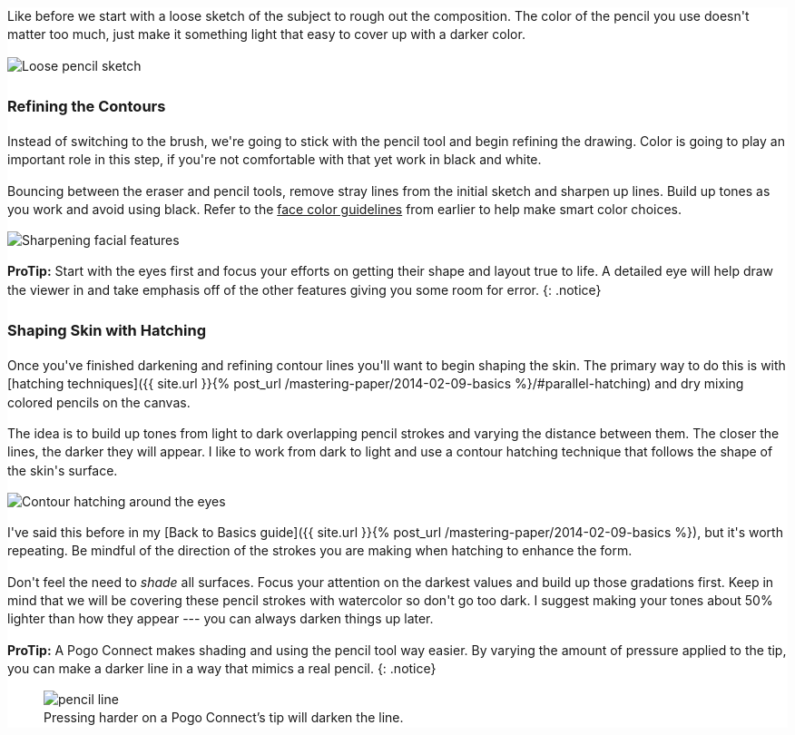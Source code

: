 Like before we start with a loose sketch of the subject to rough out the composition. The color of the pencil you use doesn't matter too much, just make it something light that easy to cover up with a darker color.

![Loose pencil sketch](http://placehold.it/750x450.gif)

### Refining the Contours

Instead of switching to the brush, we're going to stick with the pencil tool and begin refining the drawing. Color is going to play an important role in this step, if you're not comfortable with that yet work in black and white.

Bouncing between the eraser and pencil tools, remove stray lines from the initial sketch and sharpen up lines. Build up tones as you work and avoid using black. Refer to the [face color guidelines](#choosing-colors) from earlier to help make smart color choices.

![Sharpening facial features](http://placehold.it/750x450.gif)

<i class="fa fa-star"></i> **ProTip:** Start with the eyes first and focus your efforts on getting their shape and layout true to life. A detailed eye will help draw the viewer in and take emphasis off of the other features giving you some room for error.
{: .notice}

### Shaping Skin with Hatching

Once you've finished darkening and refining contour lines you'll want to begin shaping the skin. The primary way to do this is with [hatching techniques]({{ site.url }}{% post_url /mastering-paper/2014-02-09-basics %}/#parallel-hatching) and dry mixing colored pencils on the canvas.

The idea is to build up tones from light to dark overlapping pencil strokes and varying the distance between them. The closer the lines, the darker they will appear. I like to work from dark to light and use a contour hatching technique that follows the shape of the skin's surface. 

![Contour hatching around the eyes](http://placehold.it/750x450.gif)

I've said this before in my [Back to Basics guide]({{ site.url }}{% post_url /mastering-paper/2014-02-09-basics %}), but it's worth repeating. Be mindful of the direction of the strokes you are making when hatching to enhance the form. 

Don't feel the need to *shade* all surfaces. Focus your attention on the darkest values and build up those gradations first. Keep in mind that we will be covering these pencil strokes with watercolor so don't go too dark. I suggest making your tones about 50% lighter than how they appear --- you can always darken things up later.

<i class="fa fa-star"></i> **ProTip:** A Pogo Connect makes shading and using the pencil tool way easier. By varying the amount of pressure applied to the tip, you can make a darker line in a way that mimics a real pencil.
{: .notice}

<figure>
	<img src="{{ site.url }}/images/paper-53-pogo-connect-pencil-line.jpg" alt="pencil line">
	<figcaption>Pressing harder on a Pogo Connect&rsquo;s tip will darken the line.</figcaption>
</figure>
